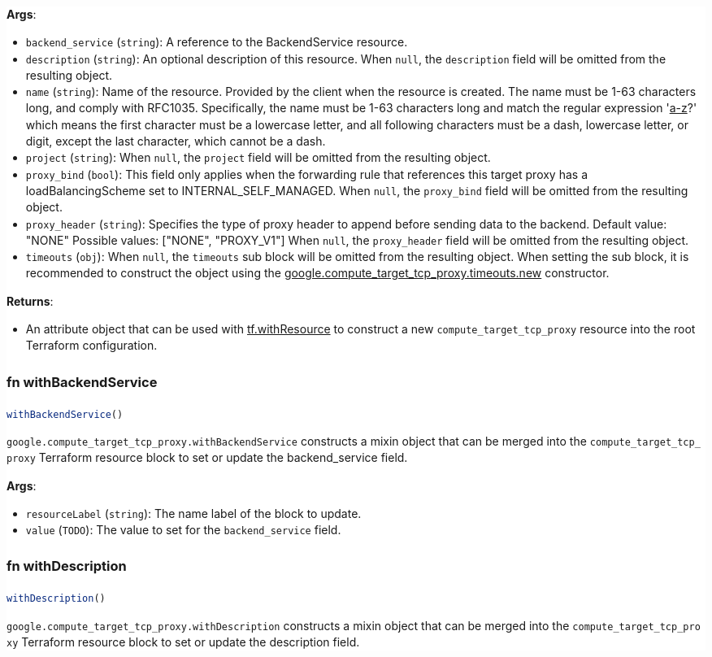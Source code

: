 **Args**:
  - `backend_service` (`string`): A reference to the BackendService resource.
  - `description` (`string`): An optional description of this resource. When `null`, the `description` field will be omitted from the resulting object.
  - `name` (`string`): Name of the resource. Provided by the client when the resource is
created. The name must be 1-63 characters long, and comply with
RFC1035. Specifically, the name must be 1-63 characters long and match
the regular expression &#39;[a-z]([-a-z0-9]*[a-z0-9])?&#39; which means the
first character must be a lowercase letter, and all following
characters must be a dash, lowercase letter, or digit, except the last
character, which cannot be a dash.
  - `project` (`string`):  When `null`, the `project` field will be omitted from the resulting object.
  - `proxy_bind` (`bool`): This field only applies when the forwarding rule that references
this target proxy has a loadBalancingScheme set to INTERNAL_SELF_MANAGED. When `null`, the `proxy_bind` field will be omitted from the resulting object.
  - `proxy_header` (`string`): Specifies the type of proxy header to append before sending data to
the backend. Default value: &#34;NONE&#34; Possible values: [&#34;NONE&#34;, &#34;PROXY_V1&#34;] When `null`, the `proxy_header` field will be omitted from the resulting object.
  - `timeouts` (`obj`):  When `null`, the `timeouts` sub block will be omitted from the resulting object. When setting the sub block, it is recommended to construct the object using the [google.compute_target_tcp_proxy.timeouts.new](#fn-computetargettcpproxytimeoutsnew) constructor.

**Returns**:
  - An attribute object that can be used with [tf.withResource](https://github.com/tf-libsonnet/core/tree/main/docs#fn-withresource) to construct a new `compute_target_tcp_proxy` resource into the root Terraform configuration.


### fn withBackendService

```ts
withBackendService()
```

`google.compute_target_tcp_proxy.withBackendService` constructs a mixin object that can be merged into the `compute_target_tcp_proxy`
Terraform resource block to set or update the backend_service field.



**Args**:
  - `resourceLabel` (`string`): The name label of the block to update.
  - `value` (`TODO`): The value to set for the `backend_service` field.


### fn withDescription

```ts
withDescription()
```

`google.compute_target_tcp_proxy.withDescription` constructs a mixin object that can be merged into the `compute_target_tcp_proxy`
Terraform resource block to set or update the description field.
